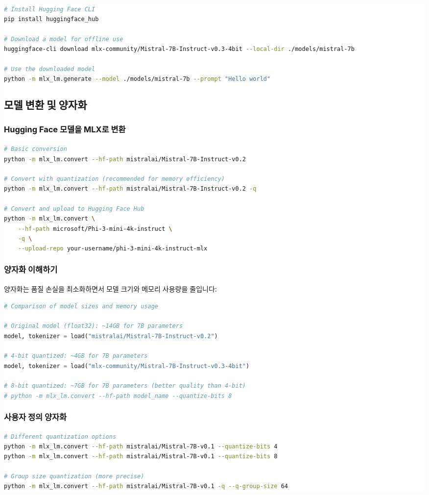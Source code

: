 ```bash
# Install Hugging Face CLI
pip install huggingface_hub

# Download a model for offline use
huggingface-cli download mlx-community/Mistral-7B-Instruct-v0.3-4bit --local-dir ./models/mistral-7b

# Use the downloaded model
python -m mlx_lm.generate --model ./models/mistral-7b --prompt "Hello world"
```

## 모델 변환 및 양자화

### Hugging Face 모델을 MLX로 변환

```bash
# Basic conversion
python -m mlx_lm.convert --hf-path mistralai/Mistral-7B-Instruct-v0.2

# Convert with quantization (recommended for memory efficiency)
python -m mlx_lm.convert --hf-path mistralai/Mistral-7B-Instruct-v0.2 -q

# Convert and upload to Hugging Face Hub
python -m mlx_lm.convert \
    --hf-path microsoft/Phi-3-mini-4k-instruct \
    -q \
    --upload-repo your-username/phi-3-mini-4k-instruct-mlx
```

### 양자화 이해하기

양자화는 품질 손실을 최소화하면서 모델 크기와 메모리 사용량을 줄입니다:

```python
# Comparison of model sizes and memory usage

# Original model (float32): ~14GB for 7B parameters
model, tokenizer = load("mistralai/Mistral-7B-Instruct-v0.2")

# 4-bit quantized: ~4GB for 7B parameters
model, tokenizer = load("mlx-community/Mistral-7B-Instruct-v0.3-4bit")

# 8-bit quantized: ~7GB for 7B parameters (better quality than 4-bit)
# python -m mlx_lm.convert --hf-path model_name --quantize-bits 8
```

### 사용자 정의 양자화

```bash
# Different quantization options
python -m mlx_lm.convert --hf-path mistralai/Mistral-7B-v0.1 --quantize-bits 4
python -m mlx_lm.convert --hf-path mistralai/Mistral-7B-v0.1 --quantize-bits 8

# Group size quantization (more precise)
python -m mlx_lm.convert --hf-path mistralai/Mistral-7B-v0.1 -q --q-group-size 64
```
